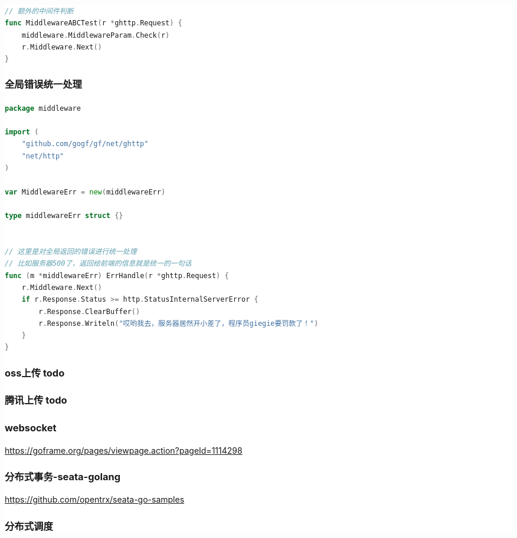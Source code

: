 ```go
// 额外的中间件判断
func MiddlewareABCTest(r *ghttp.Request) {
	middleware.MiddlewareParam.Check(r)
	r.Middleware.Next()
}
```



### 全局错误统一处理

```go
package middleware

import (
	"github.com/gogf/gf/net/ghttp"
	"net/http"
)

var MiddlewareErr = new(middlewareErr)

type middlewareErr struct {}


// 这里是对全局返回的错误进行统一处理
// 比如服务器500了，返回给前端的信息就是统一的一句话
func (m *middlewareErr) ErrHandle(r *ghttp.Request) {
	r.Middleware.Next()
	if r.Response.Status >= http.StatusInternalServerError {
		r.Response.ClearBuffer()
		r.Response.Writeln("哎哟我去，服务器居然开小差了，程序员giegie要罚款了！")
	}
}
```



### oss上传 todo

### 腾讯上传 todo



### websocket

https://goframe.org/pages/viewpage.action?pageId=1114298



### 分布式事务-seata-golang

https://github.com/opentrx/seata-go-samples



### 分布式调度 
